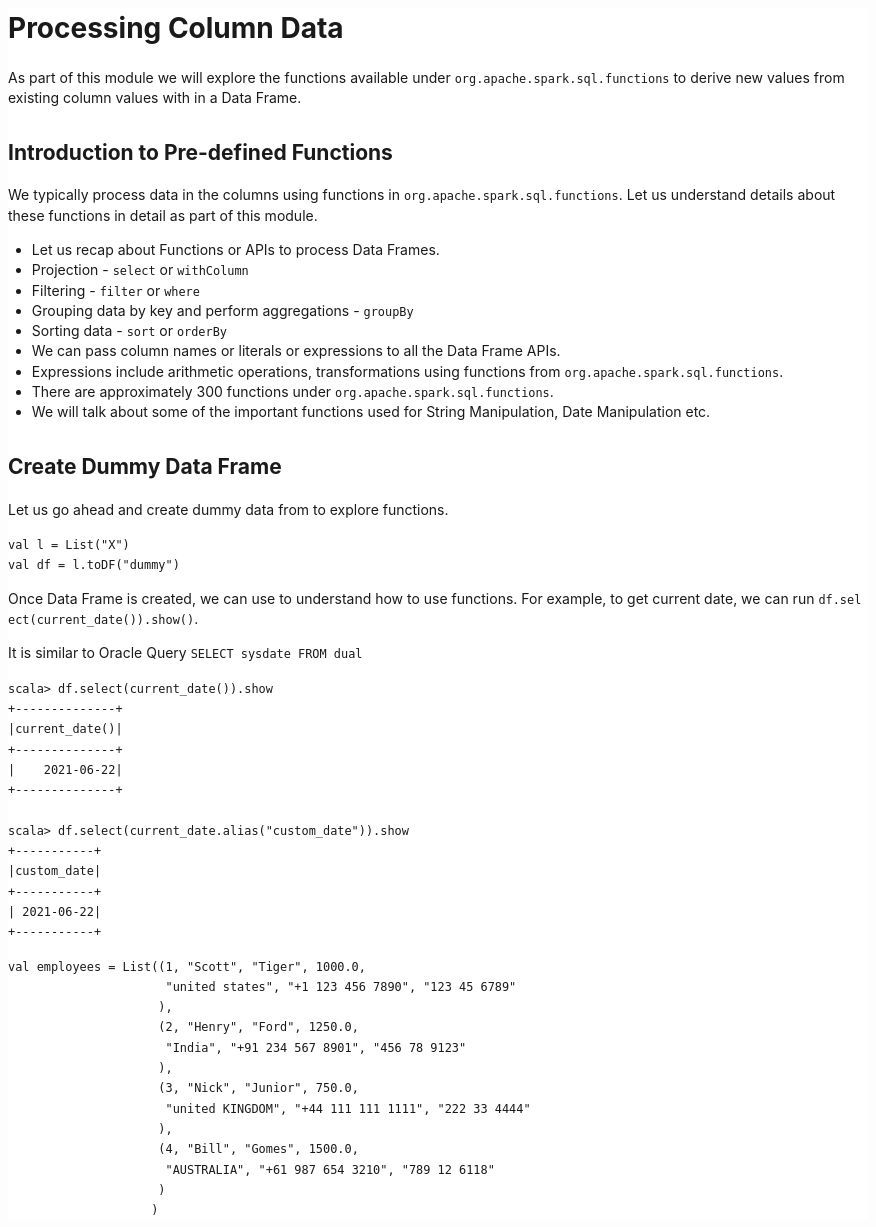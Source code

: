 # Processing Column Data

As part of this module we will explore the functions available under `org.apache.spark.sql.functions` to derive new values from existing column values with in a Data Frame.

## Introduction to Pre-defined Functions

We typically process data in the columns using functions in `org.apache.spark.sql.functions`. Let us understand details about these functions in detail as part of this module.

- Let us recap about Functions or APIs to process Data Frames.
- Projection - `select` or `withColumn`
- Filtering - `filter` or `where`
- Grouping data by key and perform aggregations - `groupBy`
- Sorting data - `sort` or `orderBy`
- We can pass column names or literals or expressions to all the Data Frame APIs.
- Expressions include arithmetic operations, transformations using functions from `org.apache.spark.sql.functions`.
- There are approximately 300 functions under `org.apache.spark.sql.functions`.
- We will talk about some of the important functions used for String Manipulation, Date Manipulation etc.

## Create Dummy Data Frame

Let us go ahead and create dummy data from to explore functions.

```
val l = List("X")
val df = l.toDF("dummy")
```

Once Data Frame is created, we can use to understand how to use functions. For example, to get current date, we can run `df.select(current_date()).show()`.

It is similar to Oracle Query `SELECT sysdate FROM dual`

```
scala> df.select(current_date()).show
+--------------+
|current_date()|
+--------------+
|    2021-06-22|
+--------------+

scala> df.select(current_date.alias("custom_date")).show
+-----------+
|custom_date|
+-----------+
| 2021-06-22|
+-----------+
```

```
val employees = List((1, "Scott", "Tiger", 1000.0,
                      "united states", "+1 123 456 7890", "123 45 6789"
                     ),
                     (2, "Henry", "Ford", 1250.0,
                      "India", "+91 234 567 8901", "456 78 9123"
                     ),
                     (3, "Nick", "Junior", 750.0,
                      "united KINGDOM", "+44 111 111 1111", "222 33 4444"
                     ),
                     (4, "Bill", "Gomes", 1500.0,
                      "AUSTRALIA", "+61 987 654 3210", "789 12 6118"
                     )
                    )
```